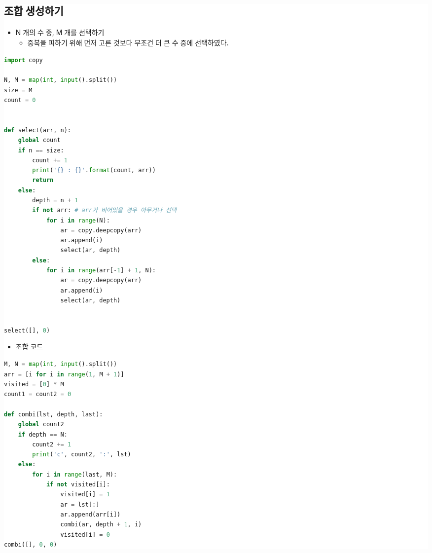 ## 조합 생성하기

- N 개의 수 중, M 개를 선택하기
  - 중복을 피하기 위해 먼저 고른 것보다 무조건 더 큰 수 중에 선택하였다.

```python
import copy

N, M = map(int, input().split())
size = M
count = 0


def select(arr, n):
    global count
    if n == size:
        count += 1
        print('{} : {}'.format(count, arr))
        return
    else:
        depth = n + 1
        if not arr: # arr가 비어있을 경우 아무거나 선택
            for i in range(N): 
                ar = copy.deepcopy(arr)
                ar.append(i)
                select(ar, depth)
        else:
            for i in range(arr[-1] + 1, N):
                ar = copy.deepcopy(arr)
                ar.append(i)
                select(ar, depth)


select([], 0)
```



- 조합 코드

```python
M, N = map(int, input().split())
arr = [i for i in range(1, M + 1)]
visited = [0] * M
count1 = count2 = 0

def combi(lst, depth, last):
    global count2
    if depth == N:
        count2 += 1
        print('c', count2, ':', lst)
    else:
        for i in range(last, M):
            if not visited[i]:
                visited[i] = 1
                ar = lst[:]
                ar.append(arr[i])
                combi(ar, depth + 1, i)
                visited[i] = 0
combi([], 0, 0)
```
